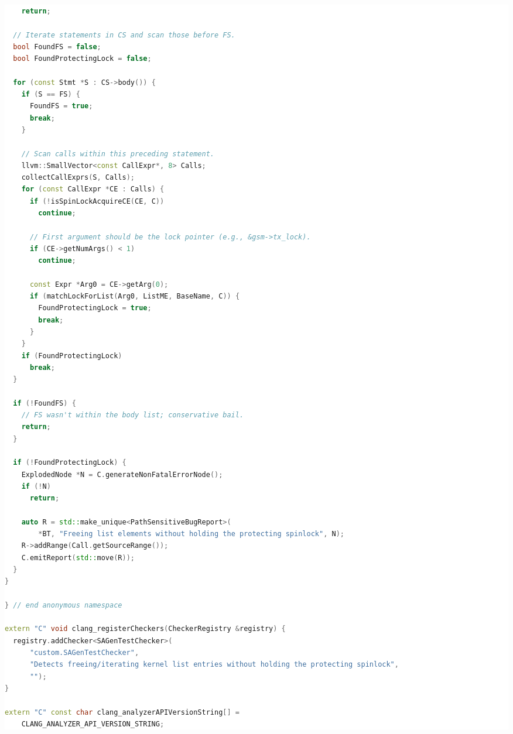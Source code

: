 ```cpp
    return;

  // Iterate statements in CS and scan those before FS.
  bool FoundFS = false;
  bool FoundProtectingLock = false;

  for (const Stmt *S : CS->body()) {
    if (S == FS) {
      FoundFS = true;
      break;
    }

    // Scan calls within this preceding statement.
    llvm::SmallVector<const CallExpr*, 8> Calls;
    collectCallExprs(S, Calls);
    for (const CallExpr *CE : Calls) {
      if (!isSpinLockAcquireCE(CE, C))
        continue;

      // First argument should be the lock pointer (e.g., &gsm->tx_lock).
      if (CE->getNumArgs() < 1)
        continue;

      const Expr *Arg0 = CE->getArg(0);
      if (matchLockForList(Arg0, ListME, BaseName, C)) {
        FoundProtectingLock = true;
        break;
      }
    }
    if (FoundProtectingLock)
      break;
  }

  if (!FoundFS) {
    // FS wasn't within the body list; conservative bail.
    return;
  }

  if (!FoundProtectingLock) {
    ExplodedNode *N = C.generateNonFatalErrorNode();
    if (!N)
      return;

    auto R = std::make_unique<PathSensitiveBugReport>(
        *BT, "Freeing list elements without holding the protecting spinlock", N);
    R->addRange(Call.getSourceRange());
    C.emitReport(std::move(R));
  }
}

} // end anonymous namespace

extern "C" void clang_registerCheckers(CheckerRegistry &registry) {
  registry.addChecker<SAGenTestChecker>(
      "custom.SAGenTestChecker",
      "Detects freeing/iterating kernel list entries without holding the protecting spinlock",
      "");
}

extern "C" const char clang_analyzerAPIVersionString[] =
    CLANG_ANALYZER_API_VERSION_STRING;

```